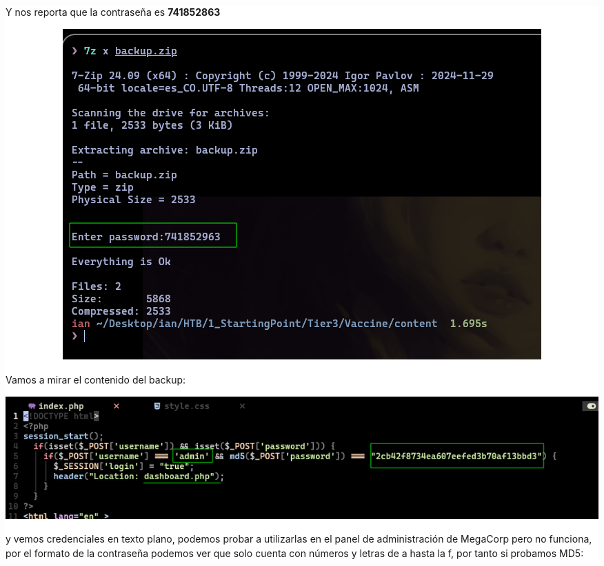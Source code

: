 Y nos reporta que la contraseña es **741852863**
<div style="text-align: center;">
  <img src="/assets/images/StartingPoint/vaccine/zip.png" alt="under" oncontextmenu="return false;">
</div>

Vamos a mirar el contenido del backup:
<div style="text-align: center;">
  <img src="/assets/images/StartingPoint/vaccine/zip2.png" alt="under" oncontextmenu="return false;">
</div>

y vemos credenciales en texto plano, podemos probar a utilizarlas en el panel de administración de MegaCorp pero no funciona, por el formato de la contraseña podemos ver que solo cuenta con números y letras de a hasta la f, por tanto si probamos MD5:
<div style="text-align: center;">